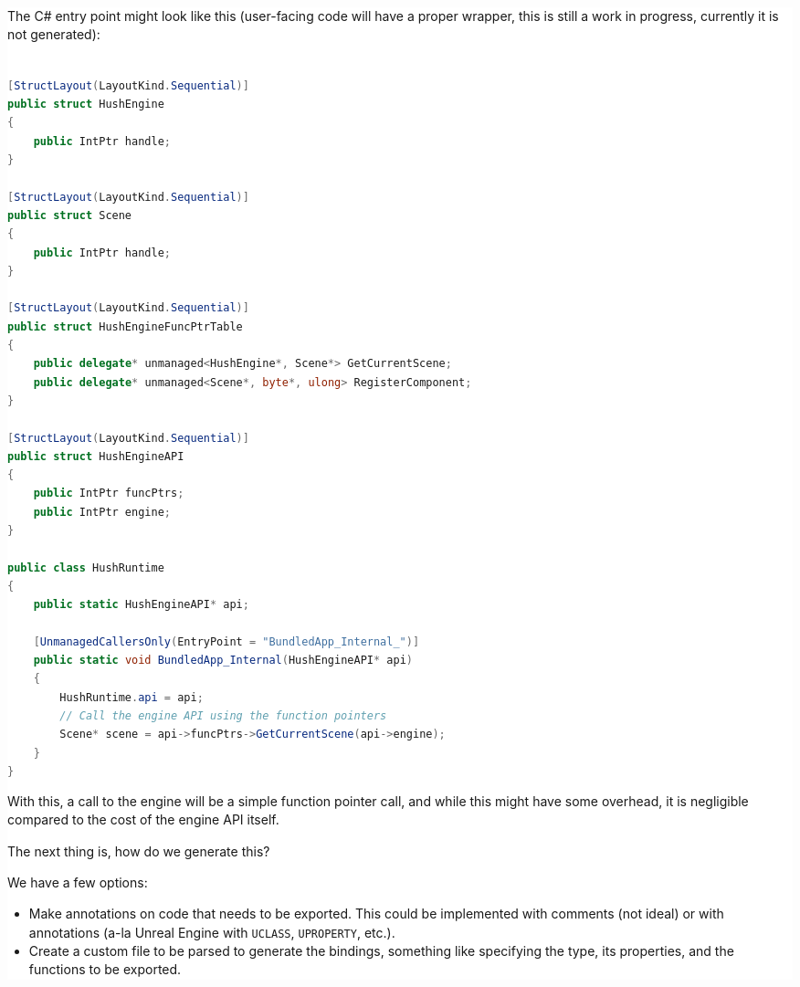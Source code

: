The C# entry point might look like this (user-facing code will have a proper wrapper, this is still a work in progress, currently it is not generated):
```csharp

[StructLayout(LayoutKind.Sequential)]
public struct HushEngine
{
    public IntPtr handle;
}

[StructLayout(LayoutKind.Sequential)]
public struct Scene
{
    public IntPtr handle;
}

[StructLayout(LayoutKind.Sequential)]
public struct HushEngineFuncPtrTable
{
    public delegate* unmanaged<HushEngine*, Scene*> GetCurrentScene;
    public delegate* unmanaged<Scene*, byte*, ulong> RegisterComponent;
}

[StructLayout(LayoutKind.Sequential)]
public struct HushEngineAPI
{
    public IntPtr funcPtrs;
    public IntPtr engine;
}

public class HushRuntime
{
    public static HushEngineAPI* api;
    
    [UnmanagedCallersOnly(EntryPoint = "BundledApp_Internal_")]
    public static void BundledApp_Internal(HushEngineAPI* api)
    {
        HushRuntime.api = api;
        // Call the engine API using the function pointers
        Scene* scene = api->funcPtrs->GetCurrentScene(api->engine);
    }
}
```

With this, a call to the engine will be a simple function pointer call, and while this might have some overhead, it is negligible compared to the cost of the engine API itself.

The next thing is, how do we generate this?

We have a few options:
- Make annotations on code that needs to be exported. This could be implemented with comments (not ideal) or with annotations (a-la Unreal Engine with `UCLASS`, `UPROPERTY`, etc.).
- Create a custom file to be parsed to generate the bindings, something like specifying the type, its properties, and the functions to be exported.
